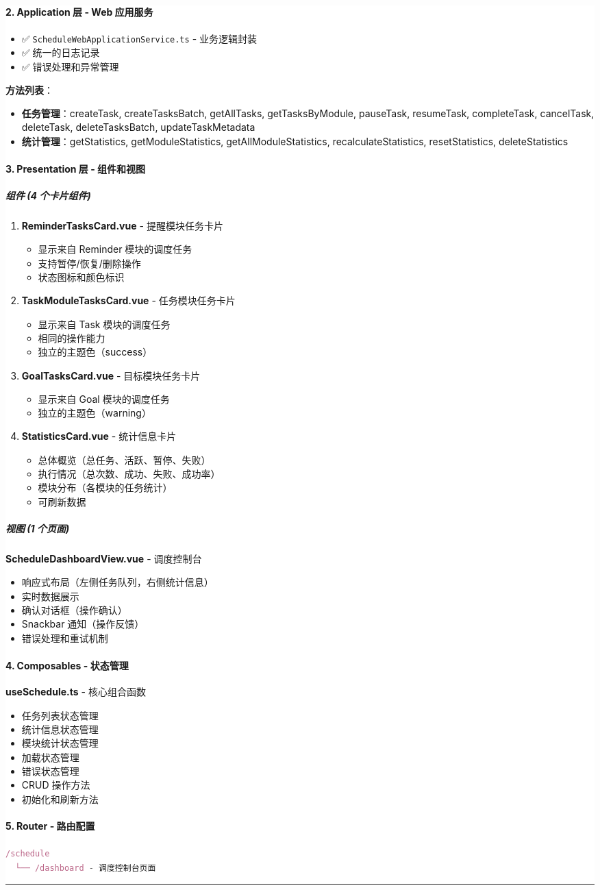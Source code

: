 #### 2. **Application 层 - Web 应用服务**
- ✅ `ScheduleWebApplicationService.ts` - 业务逻辑封装
- ✅ 统一的日志记录
- ✅ 错误处理和异常管理

**方法列表**：
- **任务管理**：createTask, createTasksBatch, getAllTasks, getTasksByModule, pauseTask, resumeTask, completeTask, cancelTask, deleteTask, deleteTasksBatch, updateTaskMetadata
- **统计管理**：getStatistics, getModuleStatistics, getAllModuleStatistics, recalculateStatistics, resetStatistics, deleteStatistics

#### 3. **Presentation 层 - 组件和视图**

##### 组件 (4 个卡片组件)
1. **ReminderTasksCard.vue** - 提醒模块任务卡片
   - 显示来自 Reminder 模块的调度任务
   - 支持暂停/恢复/删除操作
   - 状态图标和颜色标识

2. **TaskModuleTasksCard.vue** - 任务模块任务卡片
   - 显示来自 Task 模块的调度任务
   - 相同的操作能力
   - 独立的主题色（success）

3. **GoalTasksCard.vue** - 目标模块任务卡片
   - 显示来自 Goal 模块的调度任务
   - 独立的主题色（warning）

4. **StatisticsCard.vue** - 统计信息卡片
   - 总体概览（总任务、活跃、暂停、失败）
   - 执行情况（总次数、成功、失败、成功率）
   - 模块分布（各模块的任务统计）
   - 可刷新数据

##### 视图 (1 个页面)
**ScheduleDashboardView.vue** - 调度控制台
- 响应式布局（左侧任务队列，右侧统计信息）
- 实时数据展示
- 确认对话框（操作确认）
- Snackbar 通知（操作反馈）
- 错误处理和重试机制

#### 4. **Composables - 状态管理**
**useSchedule.ts** - 核心组合函数
- 任务列表状态管理
- 统计信息状态管理
- 模块统计状态管理
- 加载状态管理
- 错误状态管理
- CRUD 操作方法
- 初始化和刷新方法

#### 5. **Router - 路由配置**
```typescript
/schedule
  └── /dashboard - 调度控制台页面
```

---